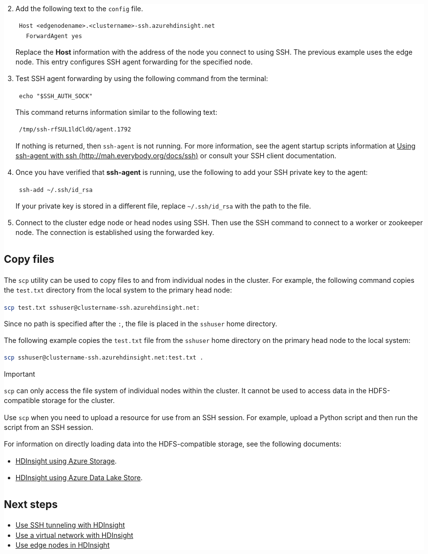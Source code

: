 2. Add the following text to the `config` file.

        Host <edgenodename>.<clustername>-ssh.azurehdinsight.net
          ForwardAgent yes

    Replace the __Host__ information with the address of the node you connect to using SSH. The previous example uses the edge node. This entry configures SSH agent forwarding for the specified node.

3. Test SSH agent forwarding by using the following command from the terminal:

        echo "$SSH_AUTH_SOCK"

    This command returns information similar to the following text:

        /tmp/ssh-rfSUL1ldCldQ/agent.1792

    If nothing is returned, then `ssh-agent` is not running. For more information, see the agent startup scripts information at [Using ssh-agent with ssh (http://mah.everybody.org/docs/ssh)](http://mah.everybody.org/docs/ssh) or consult your SSH client documentation.

4. Once you have verified that **ssh-agent** is running, use the following to add your SSH private key to the agent:

        ssh-add ~/.ssh/id_rsa

    If your private key is stored in a different file, replace `~/.ssh/id_rsa` with the path to the file.

5. Connect to the cluster edge node or head nodes using SSH. Then use the SSH command to connect to a worker or zookeeper node. The connection is established using the forwarded key.

## Copy files

The `scp` utility can be used to copy files to and from individual nodes in the cluster. For example, the following command copies the `test.txt` directory from the local system to the primary head node:

```bash
scp test.txt sshuser@clustername-ssh.azurehdinsight.net:
```

Since no path is specified after the `:`, the file is placed in the `sshuser` home directory.

The following example copies the `test.txt` file from the `sshuser` home directory on the primary head node to the local system:

```bash
scp sshuser@clustername-ssh.azurehdinsight.net:test.txt .
```

> [!IMPORTANT]
> `scp` can only access the file system of individual nodes within the cluster. It cannot be used to access data in the HDFS-compatible storage for the cluster.
>
> Use `scp` when you need to upload a resource for use from an SSH session. For example, upload a Python script and then run the script from an SSH session.
>
> For information on directly loading data into the HDFS-compatible storage, see the following documents:
>
> * [HDInsight using Azure Storage](hdinsight-hadoop-use-blob-storage.md).
>
> * [HDInsight using Azure Data Lake Store](hdinsight-hadoop-use-data-lake-store.md).

## Next steps

* [Use SSH tunneling with HDInsight](hdinsight-linux-ambari-ssh-tunnel.md)
* [Use a virtual network with HDInsight](hdinsight-extend-hadoop-virtual-network.md)
* [Use edge nodes in HDInsight](hdinsight-apps-use-edge-node.md#access-an-edge-node)
